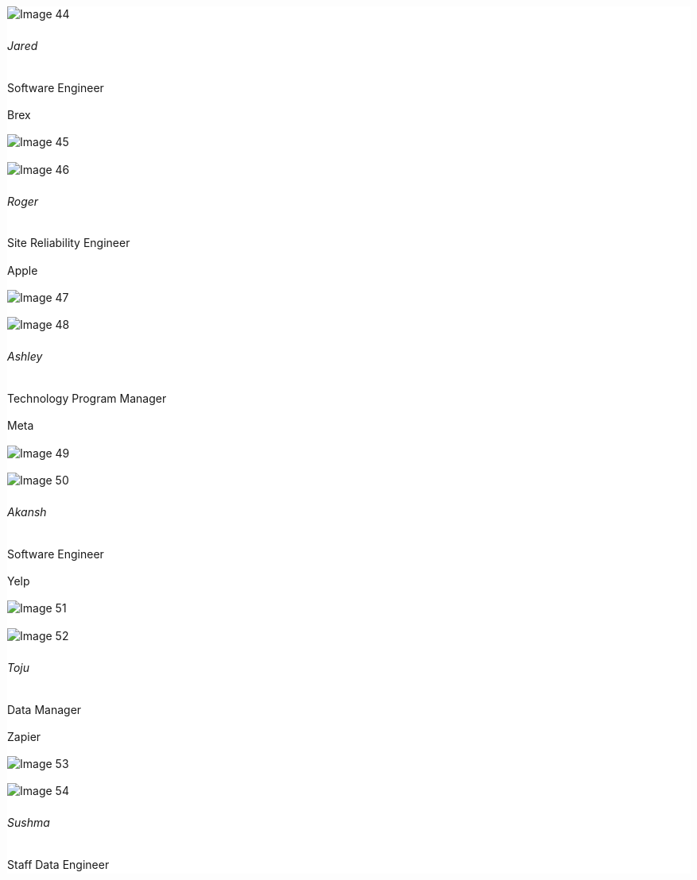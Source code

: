![Image 44](https://cdn.prod.website-files.com/5dcb2c0e8fcf2859ddc3392a/64523f8fce0c3983933294bb_Brex_Logo.svg)

###### Jared

Software Engineer

Brex

![Image 45](https://cdn.prod.website-files.com/5dcb2c0e8fcf2859ddc3392a/6450f5611971ad350c2b125f_Roger_Huang.jpeg)

![Image 46](https://cdn.prod.website-files.com/5dcb2c0e8fcf2859ddc3392a/6452338abd06fd435f58b742_Apple_Logo.svg)

###### Roger

Site Reliability Engineer

Apple

![Image 47](https://cdn.prod.website-files.com/5dcb2c0e8fcf2859ddc3392a/6450f58347185c6b1dea89b4_Ashley_McHugh.jpeg)

![Image 48](https://cdn.prod.website-files.com/5dcb2c0e8fcf2859ddc3392a/645232b83a4dd677bd3ae944_Meta_Logo.svg)

###### Ashley

Technology Program Manager

Meta

![Image 49](https://cdn.prod.website-files.com/5dcb2c0e8fcf2859ddc3392a/6450f5b230cf936183cb1229_Akansh_Jain.jpeg)

![Image 50](https://cdn.prod.website-files.com/5dcb2c0e8fcf2859ddc3392a/64523002e17c721b11c77e63_Yelp_Logo.svg)

###### Akansh

Software Engineer

Yelp

![Image 51](https://cdn.prod.website-files.com/5dcb2c0e8fcf2859ddc3392a/6450f5dcb5da11410eb0987b_Toju_Idowu.jpeg)

![Image 52](https://cdn.prod.website-files.com/5dcb2c0e8fcf2859ddc3392a/64522ebdf82dbfac2d969697_Zapier_Logo.svg)

###### Toju

Data Manager

Zapier

![Image 53](https://cdn.prod.website-files.com/5dcb2c0e8fcf2859ddc3392a/65eb1cc46a0e2bb8a556a069_Sushma.jpg)

![Image 54](https://cdn.prod.website-files.com/5dcb2c0e8fcf2859ddc3392a/64524017e6ab51ab8577ef6c_Gitlab_Logo.svg)

###### Sushma

Staff Data Engineer
